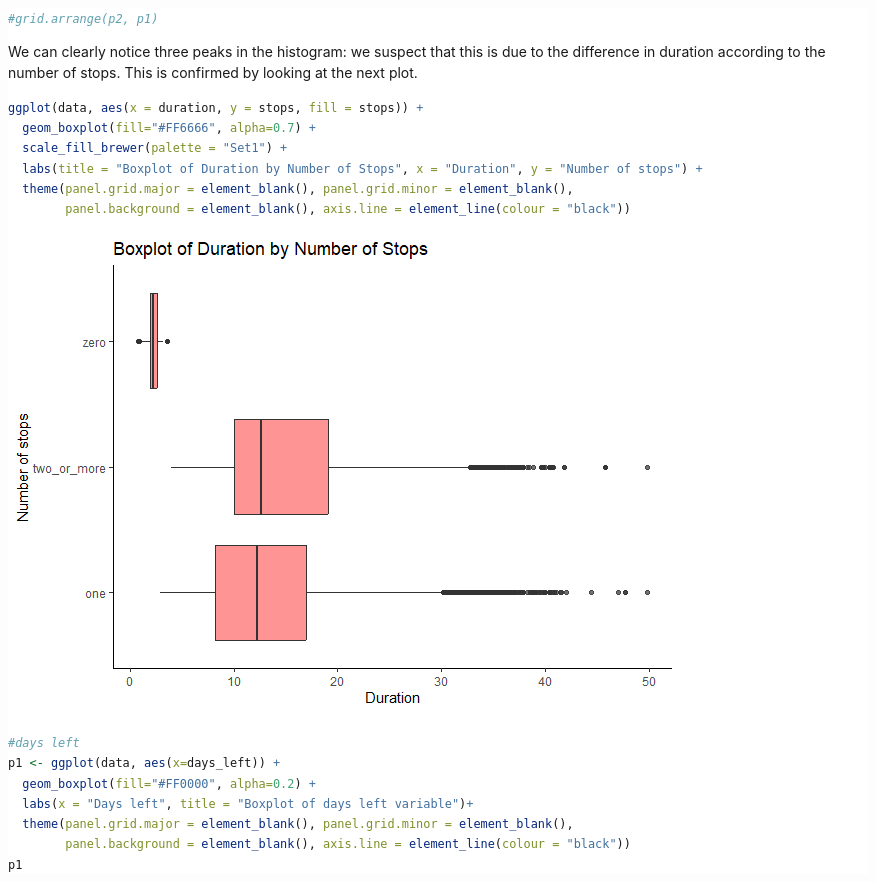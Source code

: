 
``` r
#grid.arrange(p2, p1)
```

We can clearly notice three peaks in the histogram: we suspect that this
is due to the difference in duration according to the number of stops.
This is confirmed by looking at the next plot.

``` r
ggplot(data, aes(x = duration, y = stops, fill = stops)) + 
  geom_boxplot(fill="#FF6666", alpha=0.7) +
  scale_fill_brewer(palette = "Set1") +
  labs(title = "Boxplot of Duration by Number of Stops", x = "Duration", y = "Number of stops") +
  theme(panel.grid.major = element_blank(), panel.grid.minor = element_blank(),
        panel.background = element_blank(), axis.line = element_line(colour = "black"))
```

![](Title_files/figure-gfm/unnamed-chunk-10-1.png)

``` r
#days left
p1 <- ggplot(data, aes(x=days_left)) + 
  geom_boxplot(fill="#FF0000", alpha=0.2) +
  labs(x = "Days left", title = "Boxplot of days left variable")+
  theme(panel.grid.major = element_blank(), panel.grid.minor = element_blank(),
        panel.background = element_blank(), axis.line = element_line(colour = "black"))
p1
```
